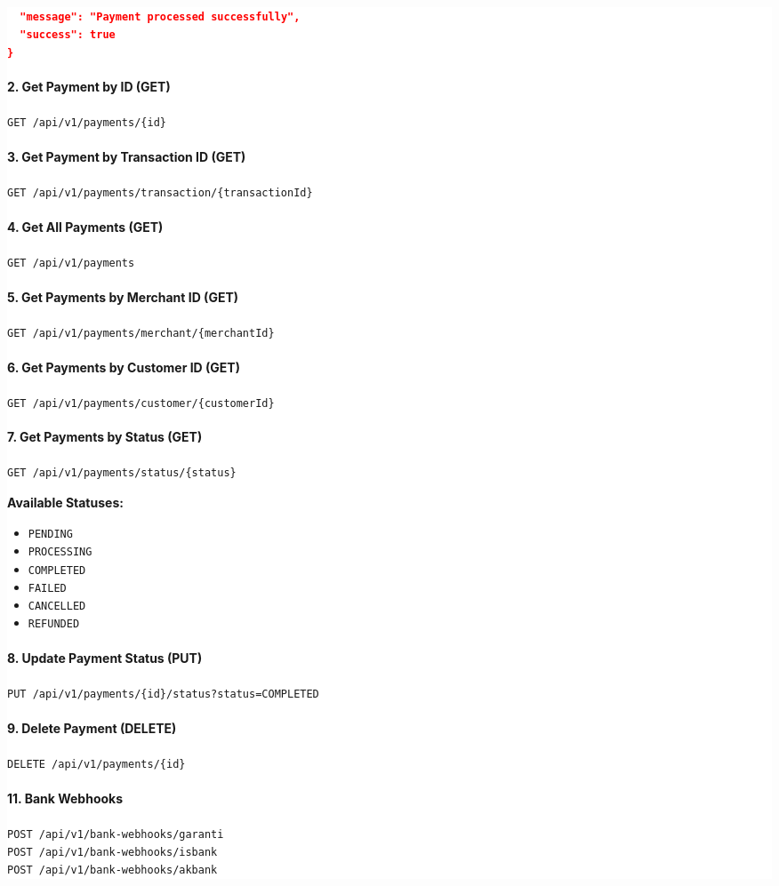 ```json
  "message": "Payment processed successfully",
  "success": true
}
```

#### 2. Get Payment by ID (GET)
```http
GET /api/v1/payments/{id}
```

#### 3. Get Payment by Transaction ID (GET)
```http
GET /api/v1/payments/transaction/{transactionId}
```

#### 4. Get All Payments (GET)
```http
GET /api/v1/payments
```

#### 5. Get Payments by Merchant ID (GET)
```http
GET /api/v1/payments/merchant/{merchantId}
```

#### 6. Get Payments by Customer ID (GET)
```http
GET /api/v1/payments/customer/{customerId}
```

#### 7. Get Payments by Status (GET)
```http
GET /api/v1/payments/status/{status}
```

**Available Statuses:**
- `PENDING`
- `PROCESSING`
- `COMPLETED`
- `FAILED`
- `CANCELLED`
- `REFUNDED`

#### 8. Update Payment Status (PUT)
```http
PUT /api/v1/payments/{id}/status?status=COMPLETED
```

#### 9. Delete Payment (DELETE)
```http
DELETE /api/v1/payments/{id}
```



#### 11. Bank Webhooks
```http
POST /api/v1/bank-webhooks/garanti
POST /api/v1/bank-webhooks/isbank
POST /api/v1/bank-webhooks/akbank
```
